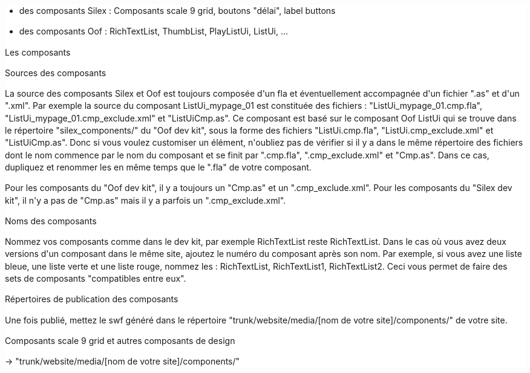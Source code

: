 - des composants Silex : Composants scale 9 grid, boutons "délai", label buttons




- des composants Oof : RichTextList, ThumbList, PlayListUi, ListUi, ...




Les composants




Sources des composants




La source des composants Silex et Oof est toujours composée d'un fla et éventuellement accompagnée d'un fichier ".as" et d'un ".xml". Par exemple la source du composant ListUi_mypage_01 est constituée des fichiers : "ListUi_mypage_01.cmp.fla", "ListUi_mypage_01.cmp_exclude.xml" et "ListUiCmp.as". Ce composant est basé sur le composant Oof ListUi qui se trouve dans le répertoire "silex_components/" du "Oof dev kit", sous la forme des fichiers "ListUi.cmp.fla", "ListUi.cmp_exclude.xml" et "ListUiCmp.as". Donc si vous voulez customiser un élément, n'oubliez pas de vérifier si il y a dans le même répertoire des fichiers dont le nom commence par le nom du composant et se finit par ".cmp.fla", ".cmp_exclude.xml" et "Cmp.as". Dans ce cas, dupliquez et renommer les en même temps que le ".fla" de votre composant.




Pour les composants du "Oof dev kit", il y a toujours un "Cmp.as" et un ".cmp_exclude.xml". Pour les composants du "Silex dev kit", il n'y a pas de "Cmp.as" mais il y a parfois un ".cmp_exclude.xml".




Noms des composants




Nommez vos composants comme dans le dev kit, par exemple RichTextList reste RichTextList. Dans le cas où vous avez deux versions d'un composant dans le même site, ajoutez le numéro du composant après son nom. Par exemple, si vous avez une liste bleue, une liste verte et une liste rouge, nommez les : RichTextList, RichTextList1, RichTextList2. Ceci vous permet de faire des sets de composants "compatibles entre eux".




Répertoires de publication des composants




Une fois publié, mettez le swf généré dans le répertoire "trunk/website/media/[nom de votre site]/components/" de votre site.




Composants scale 9 grid et autres composants de design




-> "trunk/website/media/[nom de votre site]/components/"
